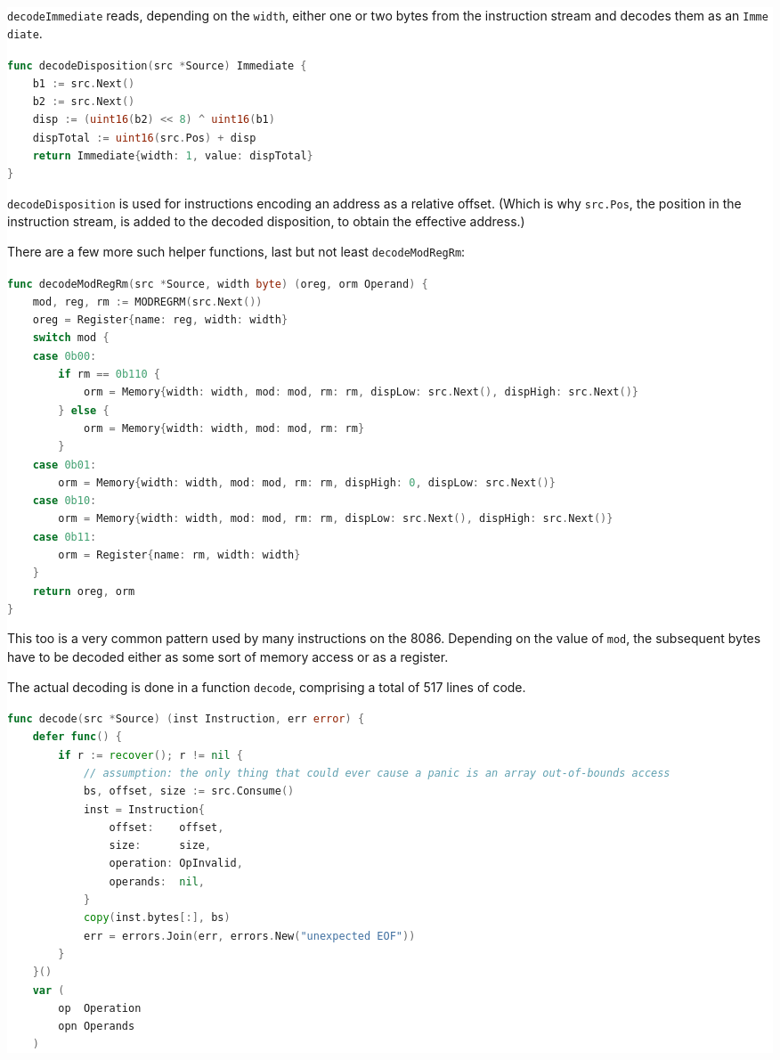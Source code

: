 `decodeImmediate` reads, depending on the `width`, either one or two bytes from the instruction stream and decodes them as an `Immediate`.

```go
func decodeDisposition(src *Source) Immediate {
	b1 := src.Next()
	b2 := src.Next()
	disp := (uint16(b2) << 8) ^ uint16(b1)
	dispTotal := uint16(src.Pos) + disp
	return Immediate{width: 1, value: dispTotal}
}
```

`decodeDisposition` is used for instructions encoding an address as a relative offset.
(Which is why `src.Pos`, the position in the instruction stream, is added to the decoded disposition, to obtain the effective address.)

There are a few more such helper functions, last but not least `decodeModRegRm`:

```go
func decodeModRegRm(src *Source, width byte) (oreg, orm Operand) {
	mod, reg, rm := MODREGRM(src.Next())
	oreg = Register{name: reg, width: width}
	switch mod {
	case 0b00:
		if rm == 0b110 {
			orm = Memory{width: width, mod: mod, rm: rm, dispLow: src.Next(), dispHigh: src.Next()}
		} else {
			orm = Memory{width: width, mod: mod, rm: rm}
		}
	case 0b01:
		orm = Memory{width: width, mod: mod, rm: rm, dispHigh: 0, dispLow: src.Next()}
	case 0b10:
		orm = Memory{width: width, mod: mod, rm: rm, dispLow: src.Next(), dispHigh: src.Next()}
	case 0b11:
		orm = Register{name: rm, width: width}
	}
	return oreg, orm
}
```

This too is a very common pattern used by many instructions on the 8086.
Depending on the value of `mod`, the subsequent bytes have to be decoded either as some sort of memory access or as a register.

The actual decoding is done in a function `decode`, comprising a total of 517 lines of code.

```go
func decode(src *Source) (inst Instruction, err error) {
	defer func() {
		if r := recover(); r != nil {
			// assumption: the only thing that could ever cause a panic is an array out-of-bounds access
			bs, offset, size := src.Consume()
			inst = Instruction{
				offset:    offset,
				size:      size,
				operation: OpInvalid,
				operands:  nil,
			}
			copy(inst.bytes[:], bs)
			err = errors.Join(err, errors.New("unexpected EOF"))
		}
	}()
	var (
		op  Operation
		opn Operands
	)
```